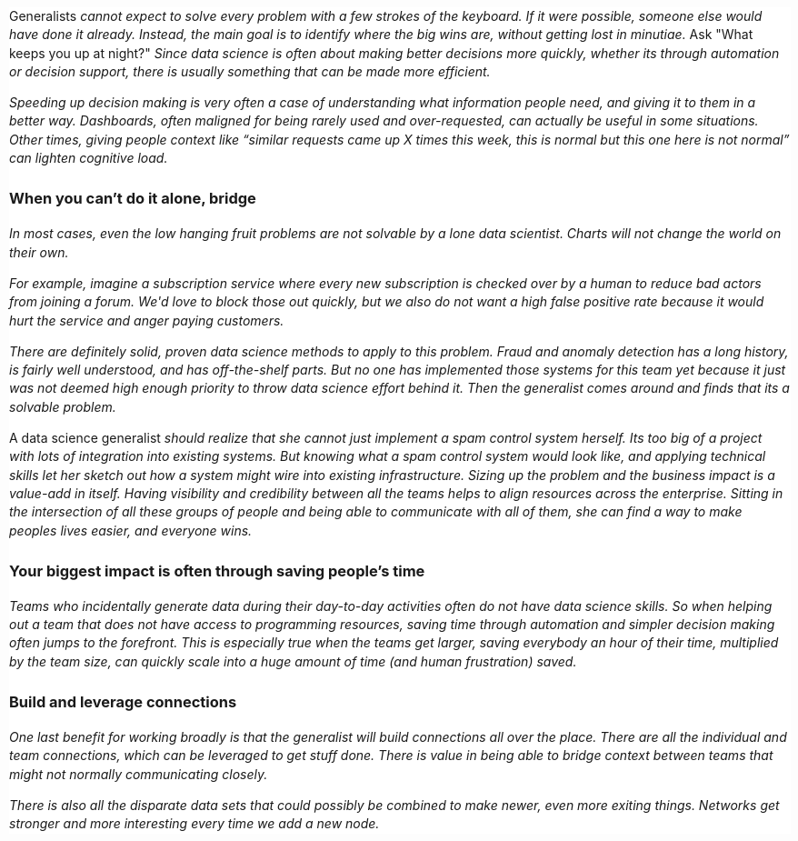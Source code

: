 Generalists *cannot expect to solve every problem with a few strokes of the keyboard. If it were possible, someone else would have done it already. Instead, the main goal is to identify where the big wins are, without getting lost in minutiae.*  Ask "What keeps you up at night?" *Since data science is often about making better decisions more quickly, whether its through automation or decision support, there is usually something that can be made more efficient.*

*Speeding up decision making is very often a case of understanding what information people need, and giving it to them in a better way. Dashboards, often maligned for being rarely used and over-requested, can actually be useful in some situations. Other times, giving people context like “similar requests came up X times this week, this is normal but this one here is not normal” can lighten cognitive load.* 

### When you can’t do it alone, bridge

*In most cases, even the low hanging fruit problems are not solvable by a lone data scientist. Charts will not change the world on their own.*

*For example, imagine a subscription service where every new subscription is checked over by a human to reduce bad actors from joining a forum. We'd love to block those out quickly, but we also do not want a high false positive rate because it would hurt the service and anger paying customers.*

*There are definitely solid, proven data science methods to apply to this problem. Fraud and anomaly detection has a long history, is fairly well understood, and has off-the-shelf parts. But no one has implemented those systems for this team yet because it just was not deemed high enough priority to throw data science effort behind it. Then the generalist comes around and finds that its a solvable problem.*

A data science generalist *should realize that she cannot just implement a spam control system herself. Its too big of a project with lots of integration into existing systems. But knowing what a spam control system would look like, and applying technical skills let her sketch out how a system might wire into existing infrastructure. Sizing up the problem and the business impact is a value-add in itself. Having visibility and credibility between all the teams helps to align resources across the enterprise. Sitting in the intersection of all these groups of people and being able to communicate with all of them, she can find a way to make peoples lives easier, and everyone wins.*

### Your biggest impact is often through saving people’s time

*Teams who incidentally generate data during their day-to-day activities often do not have data science skills. So when helping out a team that does not have access to programming resources, saving time through automation and simpler decision making often jumps to the forefront. This is especially true when the teams get larger, saving everybody an hour of their time, multiplied by the team size, can quickly scale into a huge amount of time (and human frustration) saved.*

### Build and leverage connections

*One last benefit for working broadly is that the generalist will build connections all over the place. There are all the individual and team connections, which can be leveraged to get stuff done. There is value in being able to bridge context between teams that might not normally communicating closely.*

*There is also all the disparate data sets that could possibly be combined to make newer, even more exiting things. Networks get stronger and more interesting every time we add a new node.*
